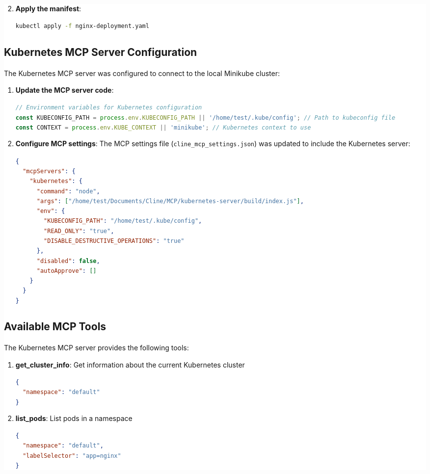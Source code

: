2. **Apply the manifest**:
   ```bash
   kubectl apply -f nginx-deployment.yaml
   ```

## Kubernetes MCP Server Configuration

The Kubernetes MCP server was configured to connect to the local Minikube cluster:

1. **Update the MCP server code**:
   ```typescript
   // Environment variables for Kubernetes configuration
   const KUBECONFIG_PATH = process.env.KUBECONFIG_PATH || '/home/test/.kube/config'; // Path to kubeconfig file
   const CONTEXT = process.env.KUBE_CONTEXT || 'minikube'; // Kubernetes context to use
   ```

2. **Configure MCP settings**:
   The MCP settings file (`cline_mcp_settings.json`) was updated to include the Kubernetes server:
   ```json
   {
     "mcpServers": {
       "kubernetes": {
         "command": "node",
         "args": ["/home/test/Documents/Cline/MCP/kubernetes-server/build/index.js"],
         "env": {
           "KUBECONFIG_PATH": "/home/test/.kube/config",
           "READ_ONLY": "true",
           "DISABLE_DESTRUCTIVE_OPERATIONS": "true"
         },
         "disabled": false,
         "autoApprove": []
       }
     }
   }
   ```

## Available MCP Tools

The Kubernetes MCP server provides the following tools:

1. **get_cluster_info**: Get information about the current Kubernetes cluster
   ```json
   {
     "namespace": "default"
   }
   ```

2. **list_pods**: List pods in a namespace
   ```json
   {
     "namespace": "default",
     "labelSelector": "app=nginx"
   }
   ```
